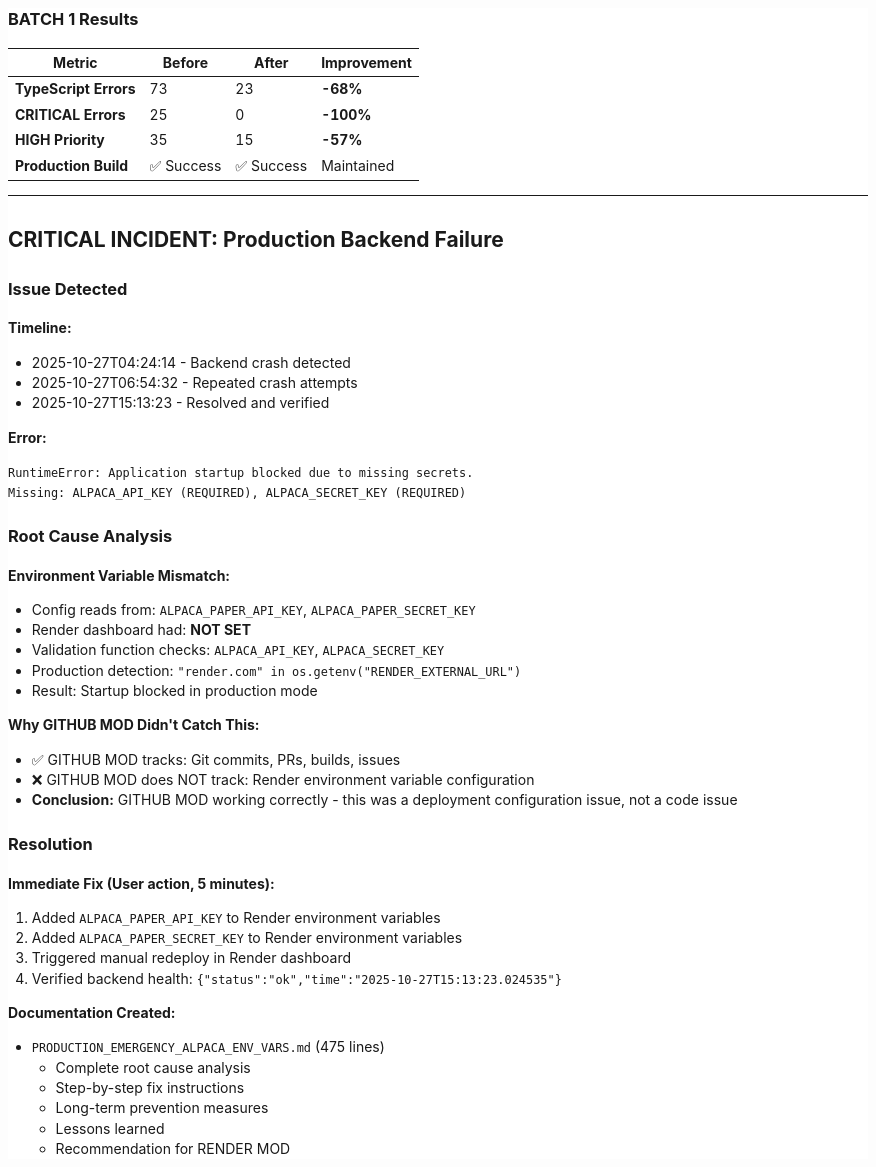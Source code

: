 ### BATCH 1 Results

| Metric | Before | After | Improvement |
|--------|--------|-------|-------------|
| **TypeScript Errors** | 73 | 23 | **-68%** |
| **CRITICAL Errors** | 25 | 0 | **-100%** |
| **HIGH Priority** | 35 | 15 | **-57%** |
| **Production Build** | ✅ Success | ✅ Success | Maintained |

---

## CRITICAL INCIDENT: Production Backend Failure

### Issue Detected

**Timeline:**
- 2025-10-27T04:24:14 - Backend crash detected
- 2025-10-27T06:54:32 - Repeated crash attempts
- 2025-10-27T15:13:23 - Resolved and verified

**Error:**
```
RuntimeError: Application startup blocked due to missing secrets.
Missing: ALPACA_API_KEY (REQUIRED), ALPACA_SECRET_KEY (REQUIRED)
```

### Root Cause Analysis

**Environment Variable Mismatch:**
- Config reads from: `ALPACA_PAPER_API_KEY`, `ALPACA_PAPER_SECRET_KEY`
- Render dashboard had: **NOT SET**
- Validation function checks: `ALPACA_API_KEY`, `ALPACA_SECRET_KEY`
- Production detection: `"render.com" in os.getenv("RENDER_EXTERNAL_URL")`
- Result: Startup blocked in production mode

**Why GITHUB MOD Didn't Catch This:**
- ✅ GITHUB MOD tracks: Git commits, PRs, builds, issues
- ❌ GITHUB MOD does NOT track: Render environment variable configuration
- **Conclusion:** GITHUB MOD working correctly - this was a deployment configuration issue, not a code issue

### Resolution

**Immediate Fix (User action, 5 minutes):**
1. Added `ALPACA_PAPER_API_KEY` to Render environment variables
2. Added `ALPACA_PAPER_SECRET_KEY` to Render environment variables
3. Triggered manual redeploy in Render dashboard
4. Verified backend health: `{"status":"ok","time":"2025-10-27T15:13:23.024535"}`

**Documentation Created:**
- `PRODUCTION_EMERGENCY_ALPACA_ENV_VARS.md` (475 lines)
  - Complete root cause analysis
  - Step-by-step fix instructions
  - Long-term prevention measures
  - Lessons learned
  - Recommendation for RENDER MOD
